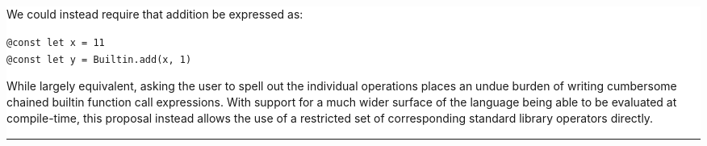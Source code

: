We could instead require that addition be expressed as:

```
@const let x = 11
@const let y = Builtin.add(x, 1)
```

While largely equivalent, asking the user to spell out the individual operations places an undue burden of writing cumbersome chained builtin function call expressions. With support for a much wider surface of the language being able to be evaluated at compile-time, this proposal instead allows the use of a restricted set of corresponding standard library operators directly.
* * *